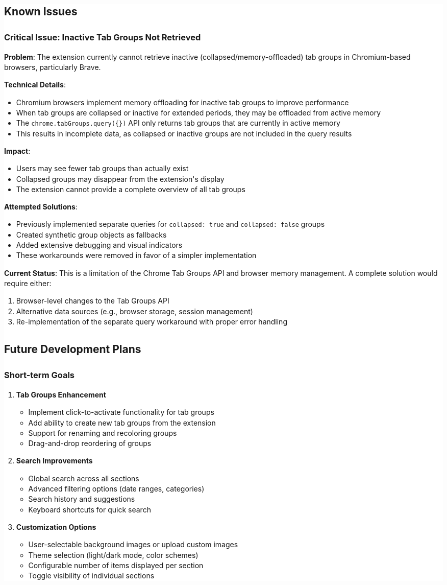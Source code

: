 ## Known Issues

### Critical Issue: Inactive Tab Groups Not Retrieved

**Problem**: The extension currently cannot retrieve inactive (collapsed/memory-offloaded) tab groups in Chromium-based browsers, particularly Brave.

**Technical Details**:
- Chromium browsers implement memory offloading for inactive tab groups to improve performance
- When tab groups are collapsed or inactive for extended periods, they may be offloaded from active memory
- The `chrome.tabGroups.query({})` API only returns tab groups that are currently in active memory
- This results in incomplete data, as collapsed or inactive groups are not included in the query results

**Impact**:
- Users may see fewer tab groups than actually exist
- Collapsed groups may disappear from the extension's display
- The extension cannot provide a complete overview of all tab groups

**Attempted Solutions**:
- Previously implemented separate queries for `collapsed: true` and `collapsed: false` groups
- Created synthetic group objects as fallbacks
- Added extensive debugging and visual indicators
- These workarounds were removed in favor of a simpler implementation

**Current Status**: 
This is a limitation of the Chrome Tab Groups API and browser memory management. A complete solution would require either:
1. Browser-level changes to the Tab Groups API
2. Alternative data sources (e.g., browser storage, session management)
3. Re-implementation of the separate query workaround with proper error handling

## Future Development Plans

### Short-term Goals

1. **Tab Groups Enhancement**
   - Implement click-to-activate functionality for tab groups
   - Add ability to create new tab groups from the extension
   - Support for renaming and recoloring groups
   - Drag-and-drop reordering of groups

2. **Search Improvements**
   - Global search across all sections
   - Advanced filtering options (date ranges, categories)
   - Search history and suggestions
   - Keyboard shortcuts for quick search

3. **Customization Options**
   - User-selectable background images or upload custom images
   - Theme selection (light/dark mode, color schemes)
   - Configurable number of items displayed per section
   - Toggle visibility of individual sections
